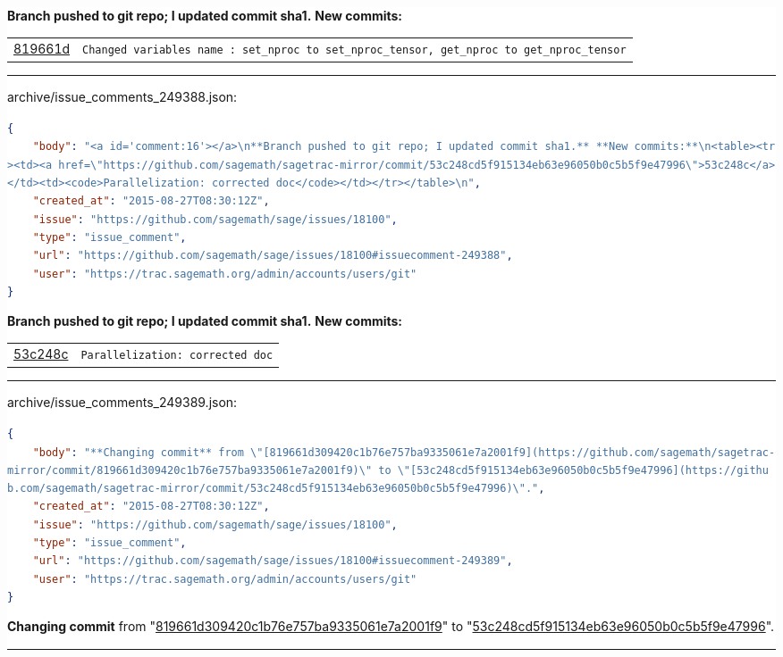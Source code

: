 <a id='comment:15'></a>
**Branch pushed to git repo; I updated commit sha1.** **New commits:**
<table><tr><td><a href="https://github.com/sagemath/sagetrac-mirror/commit/819661d309420c1b76e757ba9335061e7a2001f9">819661d</a></td><td><code>Changed variables name : set_nproc to set_nproc_tensor, get_nproc to get_nproc_tensor</code></td></tr></table>




---

archive/issue_comments_249388.json:
```json
{
    "body": "<a id='comment:16'></a>\n**Branch pushed to git repo; I updated commit sha1.** **New commits:**\n<table><tr><td><a href=\"https://github.com/sagemath/sagetrac-mirror/commit/53c248cd5f915134eb63e96050b0c5b5f9e47996\">53c248c</a></td><td><code>Parallelization: corrected doc</code></td></tr></table>\n",
    "created_at": "2015-08-27T08:30:12Z",
    "issue": "https://github.com/sagemath/sage/issues/18100",
    "type": "issue_comment",
    "url": "https://github.com/sagemath/sage/issues/18100#issuecomment-249388",
    "user": "https://trac.sagemath.org/admin/accounts/users/git"
}
```

<a id='comment:16'></a>
**Branch pushed to git repo; I updated commit sha1.** **New commits:**
<table><tr><td><a href="https://github.com/sagemath/sagetrac-mirror/commit/53c248cd5f915134eb63e96050b0c5b5f9e47996">53c248c</a></td><td><code>Parallelization: corrected doc</code></td></tr></table>




---

archive/issue_comments_249389.json:
```json
{
    "body": "**Changing commit** from \"[819661d309420c1b76e757ba9335061e7a2001f9](https://github.com/sagemath/sagetrac-mirror/commit/819661d309420c1b76e757ba9335061e7a2001f9)\" to \"[53c248cd5f915134eb63e96050b0c5b5f9e47996](https://github.com/sagemath/sagetrac-mirror/commit/53c248cd5f915134eb63e96050b0c5b5f9e47996)\".",
    "created_at": "2015-08-27T08:30:12Z",
    "issue": "https://github.com/sagemath/sage/issues/18100",
    "type": "issue_comment",
    "url": "https://github.com/sagemath/sage/issues/18100#issuecomment-249389",
    "user": "https://trac.sagemath.org/admin/accounts/users/git"
}
```

**Changing commit** from "[819661d309420c1b76e757ba9335061e7a2001f9](https://github.com/sagemath/sagetrac-mirror/commit/819661d309420c1b76e757ba9335061e7a2001f9)" to "[53c248cd5f915134eb63e96050b0c5b5f9e47996](https://github.com/sagemath/sagetrac-mirror/commit/53c248cd5f915134eb63e96050b0c5b5f9e47996)".



---